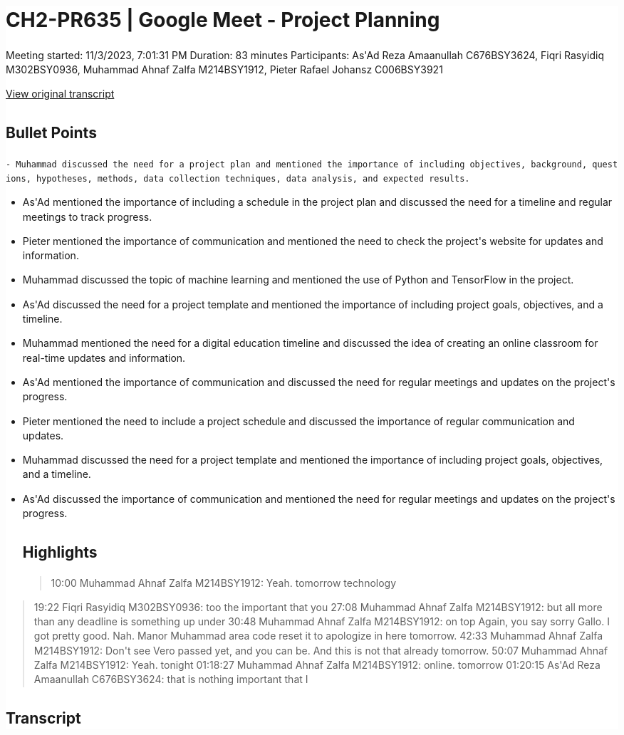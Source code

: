 # CH2-PR635 | Google Meet - Project Planning

  Meeting started: 11/3/2023, 7:01:31 PM
  Duration: 83 minutes
  Participants: As'Ad Reza Amaanullah C676BSY3624, Fiqri Rasyidiq M302BSY0936, Muhammad Ahnaf Zalfa M214BSY1912, Pieter Rafael Johansz C006BSY3921

  [View original transcript](https://app.tactiq.io/api/2/u/m/r/5catOc0aTb7aOWxCEfip?o=txt)

  ## Bullet Points

    - Muhammad discussed the need for a project plan and mentioned the importance of including objectives, background, questions, hypotheses, methods, data collection techniques, data analysis, and expected results.
- As'Ad mentioned the importance of including a schedule in the project plan and discussed the need for a timeline and regular meetings to track progress.
- Pieter mentioned the importance of communication and mentioned the need to check the project's website for updates and information.
- Muhammad discussed the topic of machine learning and mentioned the use of Python and TensorFlow in the project.
- As'Ad discussed the need for a project template and mentioned the importance of including project goals, objectives, and a timeline.
- Muhammad mentioned the need for a digital education timeline and discussed the idea of creating an online classroom for real-time updates and information.
- As'Ad mentioned the importance of communication and discussed the need for regular meetings and updates on the project's progress.
- Pieter mentioned the need to include a project schedule and discussed the importance of regular communication and updates.
- Muhammad discussed the need for a project template and mentioned the importance of including project goals, objectives, and a timeline.
- As'Ad discussed the importance of communication and mentioned the need for regular meetings and updates on the project's progress.



  
  
  
    ## Highlights

    > 10:00 Muhammad Ahnaf Zalfa M214BSY1912: Yeah. tomorrow technology
> 19:22 Fiqri Rasyidiq M302BSY0936:  too the important that you
> 27:08 Muhammad Ahnaf Zalfa M214BSY1912: but all more than any deadline is something up under
> 30:48 Muhammad Ahnaf Zalfa M214BSY1912: on top Again, you say sorry Gallo. I got pretty good. Nah. Manor Muhammad area code reset it to apologize in here tomorrow.
> 42:33 Muhammad Ahnaf Zalfa M214BSY1912: Don't see Vero passed yet, and you can be. And this is not that already tomorrow.
> 50:07 Muhammad Ahnaf Zalfa M214BSY1912: Yeah. tonight
> 01:18:27 Muhammad Ahnaf Zalfa M214BSY1912: online. tomorrow
> 01:20:15 As'Ad Reza Amaanullah C676BSY3624: that is nothing important that I

  ## Transcript
